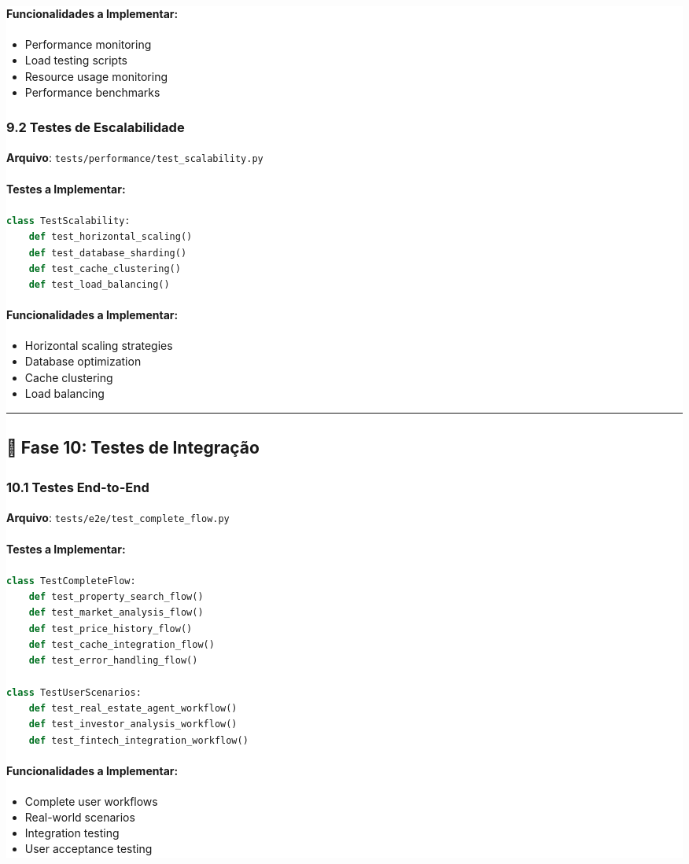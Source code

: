 #### Funcionalidades a Implementar:
- Performance monitoring
- Load testing scripts
- Resource usage monitoring
- Performance benchmarks

### 9.2 Testes de Escalabilidade
**Arquivo**: `tests/performance/test_scalability.py`

#### Testes a Implementar:
```python
class TestScalability:
    def test_horizontal_scaling()
    def test_database_sharding()
    def test_cache_clustering()
    def test_load_balancing()
```

#### Funcionalidades a Implementar:
- Horizontal scaling strategies
- Database optimization
- Cache clustering
- Load balancing

---

## 🧪 Fase 10: Testes de Integração

### 10.1 Testes End-to-End
**Arquivo**: `tests/e2e/test_complete_flow.py`

#### Testes a Implementar:
```python
class TestCompleteFlow:
    def test_property_search_flow()
    def test_market_analysis_flow()
    def test_price_history_flow()
    def test_cache_integration_flow()
    def test_error_handling_flow()

class TestUserScenarios:
    def test_real_estate_agent_workflow()
    def test_investor_analysis_workflow()
    def test_fintech_integration_workflow()
```

#### Funcionalidades a Implementar:
- Complete user workflows
- Real-world scenarios
- Integration testing
- User acceptance testing
